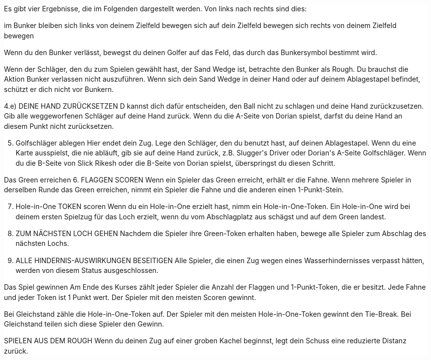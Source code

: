 Es gibt vier Ergebnisse, die im Folgenden dargestellt werden. Von links nach rechts sind dies: 

im Bunker bleiben
sich links von deinem Zielfeld bewegen
sich auf dein Zielfeld bewegen
sich rechts von deinem Zielfeld bewegen


Wenn du den Bunker verlässt, bewegst du deinen Golfer auf das Feld, das durch das Bunkersymbol bestimmt wird.

Wenn der Schläger, den du zum Spielen gewählt hast, der Sand Wedge ist, betrachte den Bunker als Rough. Du brauchst die Aktion Bunker verlassen nicht auszuführen. Wenn sich dein Sand Wedge in deiner Hand oder auf deinem Ablagestapel befindet, schützt er dich nicht vor Bunkern.





4.e) DEINE HAND ZURÜCKSETZEN
D kannst dich dafür entscheiden, den Ball nicht zu schlagen und deine Hand zurückzusetzen. Gib alle weggeworfenen Schläger auf deine Hand zurück. Wenn du die A-Seite von Dorian spielst, darfst du deine Hand an diesem Punkt nicht zurücksetzen.

5. Golfschläger ablegen
Hier endet dein Zug. Lege den Schläger, den du benutzt hast, auf deinen Ablagestapel. Wenn du eine Karte ausspielst, die nie abläuft, gib sie auf deine Hand zurück, z.B. Slugger's Driver oder Dorian's A-Seite Golfschläger. Wenn du die B-Seite von Slick Rikesh oder die B-Seite von Dorian spielst, überspringst du diesen Schritt.

Das Green erreichen
6. FLAGGEN SCOREN
Wenn ein Spieler das Green erreicht, erhält er die Fahne. Wenn mehrere Spieler in derselben Runde das Green erreichen, nimmt ein Spieler die Fahne und die anderen einen 1-Punkt-Stein.

7. Hole-in-One TOKEN scoren
Wenn du ein Hole-in-One erzielt hast, nimm ein Hole-in-One-Token. Ein Hole-in-One wird bei deinem ersten Spielzug für das Loch erzielt, wenn du vom Abschlagplatz aus schägst und auf dem Green landest.

8. ZUM NÄCHSTEN LOCH GEHEN
Nachdem die Spieler ihre Green-Token erhalten haben, bewege alle Spieler zum Abschlag des nächsten Lochs. 

9. ALLE HINDERNIS-AUSWIRKUNGEN BESEITIGEN
Alle Spieler, die einen Zug wegen eines Wasserhindernisses verpasst hätten, werden von diesem Status ausgeschlossen.

Das Spiel gewinnen
Am Ende des Kurses zählt jeder Spieler die Anzahl der Flaggen und 1-Punkt-Token, die er besitzt. Jede Fahne und jeder Token ist 1 Punkt wert. Der Spieler mit den meisten Scoren gewinnt.

Bei Gleichstand zähle die Hole-in-One-Token auf. Der Spieler mit den meisten Hole-in-One-Token gewinnt den Tie-Break. Bei Gleichstand teilen sich diese Spieler den Gewinn. 

SPIELEN AUS DEM ROUGH
Wenn du deinen Zug auf einer groben Kachel beginnst, legt dein Schuss eine reduzierte Distanz zurück. 
